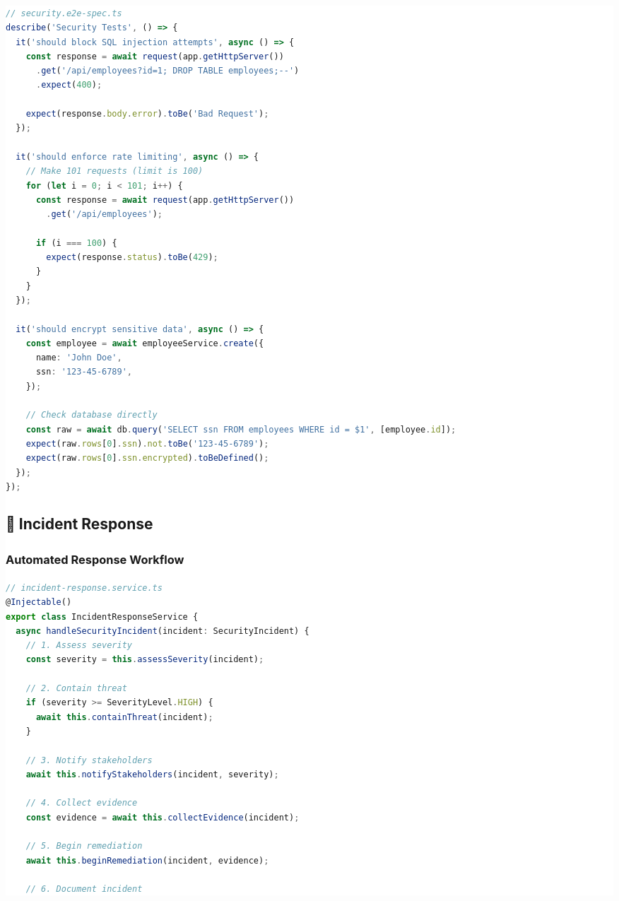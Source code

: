 ```typescript
// security.e2e-spec.ts
describe('Security Tests', () => {
  it('should block SQL injection attempts', async () => {
    const response = await request(app.getHttpServer())
      .get('/api/employees?id=1; DROP TABLE employees;--')
      .expect(400);
    
    expect(response.body.error).toBe('Bad Request');
  });
  
  it('should enforce rate limiting', async () => {
    // Make 101 requests (limit is 100)
    for (let i = 0; i < 101; i++) {
      const response = await request(app.getHttpServer())
        .get('/api/employees');
      
      if (i === 100) {
        expect(response.status).toBe(429);
      }
    }
  });
  
  it('should encrypt sensitive data', async () => {
    const employee = await employeeService.create({
      name: 'John Doe',
      ssn: '123-45-6789',
    });
    
    // Check database directly
    const raw = await db.query('SELECT ssn FROM employees WHERE id = $1', [employee.id]);
    expect(raw.rows[0].ssn).not.toBe('123-45-6789');
    expect(raw.rows[0].ssn.encrypted).toBeDefined();
  });
});
```

## 🚨 Incident Response

### Automated Response Workflow

```typescript
// incident-response.service.ts
@Injectable()
export class IncidentResponseService {
  async handleSecurityIncident(incident: SecurityIncident) {
    // 1. Assess severity
    const severity = this.assessSeverity(incident);
    
    // 2. Contain threat
    if (severity >= SeverityLevel.HIGH) {
      await this.containThreat(incident);
    }
    
    // 3. Notify stakeholders
    await this.notifyStakeholders(incident, severity);
    
    // 4. Collect evidence
    const evidence = await this.collectEvidence(incident);
    
    // 5. Begin remediation
    await this.beginRemediation(incident, evidence);
    
    // 6. Document incident
```
